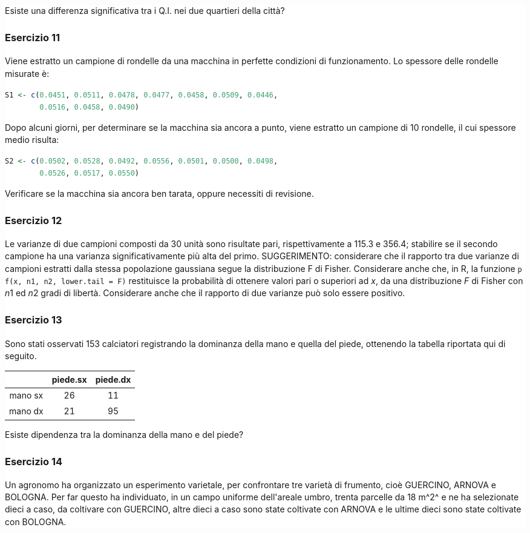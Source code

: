 Esiste una differenza significativa tra i Q.I. nei due quartieri della città?

### Esercizio 11

Viene estratto un campione di rondelle da una macchina in perfette condizioni di funzionamento. Lo spessore delle rondelle misurate è:


```r
S1 <- c(0.0451, 0.0511, 0.0478, 0.0477, 0.0458, 0.0509, 0.0446,
        0.0516, 0.0458, 0.0490)
```

Dopo alcuni giorni, per determinare se la macchina sia ancora a punto, viene estratto un campione di 10 rondelle, il cui spessore medio risulta:


```r
S2 <- c(0.0502, 0.0528, 0.0492, 0.0556, 0.0501, 0.0500, 0.0498,
        0.0526, 0.0517, 0.0550)
```


Verificare se la macchina sia ancora ben tarata, oppure necessiti di revisione.

### Esercizio 12

Le varianze di due campioni composti da 30 unità sono risultate pari, rispettivamente a 115.3 e 356.4; stabilire se il secondo campione ha una varianza significativamente più alta del primo. SUGGERIMENTO: considerare che il rapporto tra due varianze di campioni estratti dalla stessa popolazione gaussiana segue la distribuzione F di Fisher. Considerare anche che, in R, la funzione `pf(x, n1, n2, lower.tail = F)` restituisce la probabilità di ottenere valori pari o superiori ad $x$, da una distribuzione $F$ di Fisher con $n1$ ed $n2$ gradi di libertà. Considerare anche che il rapporto di due varianze può solo essere positivo.





### Esercizio 13

Sono stati osservati 153 calciatori registrando la dominanza della mano e quella del piede, ottenendo la tabella riportata qui di seguito.


|         | piede.sx    | piede.dx    |
|:-------:|:----:|:----:|
| mano sx | 26  | 11 |
| mano dx | 21  | 95 |


Esiste dipendenza tra la dominanza della mano e del piede?

### Esercizio 14

Un agronomo ha organizzato un esperimento varietale, per confrontare tre varietà di frumento, cioè GUERCINO, ARNOVA e BOLOGNA. Per far questo ha individuato, in un campo uniforme dell'areale umbro, trenta parcelle da 18 m^2^ e ne ha selezionate dieci a caso, da coltivare con GUERCINO, altre dieci a caso sono state coltivate con ARNOVA e le ultime dieci sono state coltivate con BOLOGNA.
